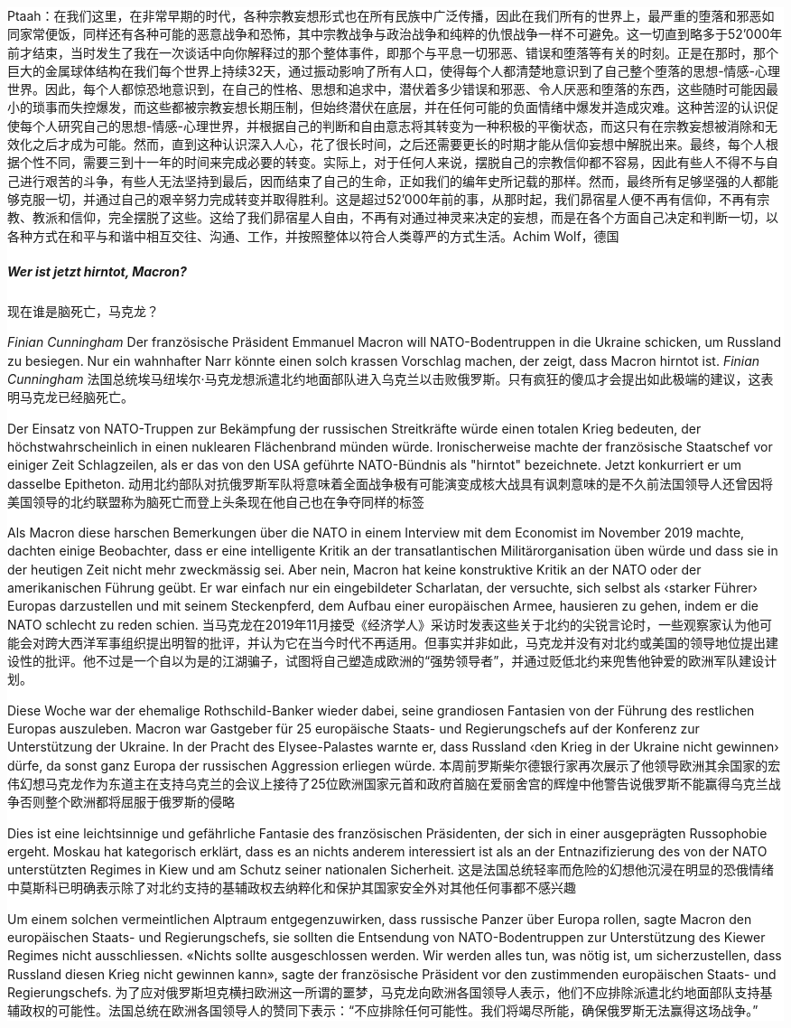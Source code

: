 Ptaah：在我们这里，在非常早期的时代，各种宗教妄想形式也在所有民族中广泛传播，因此在我们所有的世界上，最严重的堕落和邪恶如同家常便饭，同样还有各种可能的恶意战争和恐怖，其中宗教战争与政治战争和纯粹的仇恨战争一样不可避免。这一切直到略多于52’000年前才结束，当时发生了我在一次谈话中向你解释过的那个整体事件，即那个与平息一切邪恶、错误和堕落等有关的时刻。正是在那时，那个巨大的金属球体结构在我们每个世界上持续32天，通过振动影响了所有人口，使得每个人都清楚地意识到了自己整个堕落的思想-情感-心理世界。因此，每个人都惊恐地意识到，在自己的性格、思想和追求中，潜伏着多少错误和邪恶、令人厌恶和堕落的东西，这些随时可能因最小的琐事而失控爆发，而这些都被宗教妄想长期压制，但始终潜伏在底层，并在任何可能的负面情绪中爆发并造成灾难。这种苦涩的认识促使每个人研究自己的思想-情感-心理世界，并根据自己的判断和自由意志将其转变为一种积极的平衡状态，而这只有在宗教妄想被消除和无效化之后才成为可能。然而，直到这种认识深入人心，花了很长时间，之后还需要更长的时期才能从信仰妄想中解脱出来。最终，每个人根据个性不同，需要三到十一年的时间来完成必要的转变。实际上，对于任何人来说，摆脱自己的宗教信仰都不容易，因此有些人不得不与自己进行艰苦的斗争，有些人无法坚持到最后，因而结束了自己的生命，正如我们的编年史所记载的那样。然而，最终所有足够坚强的人都能够克服一切，并通过自己的艰辛努力完成转变并取得胜利。这是超过52’000年前的事，从那时起，我们昴宿星人便不再有信仰，不再有宗教、教派和信仰，完全摆脱了这些。这给了我们昴宿星人自由，不再有对通过神灵来决定的妄想，而是在各个方面自己决定和判断一切，以各种方式在和平与和谐中相互交往、沟通、工作，并按照整体以符合人类尊严的方式生活。Achim Wolf，德国

##### Wer ist jetzt hirntot, Macron?
现在谁是脑死亡，马克龙？

_Finian Cunningham_ Der französische Präsident Emmanuel Macron will NATO-Bodentruppen in die Ukraine schicken, um Russland zu besiegen. Nur ein wahnhafter Narr könnte einen solch krassen Vorschlag machen, der zeigt, dass Macron hirntot ist.
_Finian Cunningham_ 法国总统埃马纽埃尔·马克龙想派遣北约地面部队进入乌克兰以击败俄罗斯。只有疯狂的傻瓜才会提出如此极端的建议，这表明马克龙已经脑死亡。

Der Einsatz von NATO-Truppen zur Bekämpfung der russischen Streitkräfte würde einen totalen Krieg bedeuten, der höchstwahrscheinlich in einen nuklearen Flächenbrand münden würde. Ironischerweise machte der französische Staatschef vor einiger Zeit Schlagzeilen, als er das von den USA geführte NATO-Bündnis als "hirntot" bezeichnete. Jetzt konkurriert er um dasselbe Epitheton.
动用北约部队对抗俄罗斯军队将意味着全面战争极有可能演变成核大战具有讽刺意味的是不久前法国领导人还曾因将美国领导的北约联盟称为脑死亡而登上头条现在他自己也在争夺同样的标签

Als Macron diese harschen Bemerkungen über die NATO in einem Interview mit dem Economist im November 2019 machte, dachten einige Beobachter, dass er eine intelligente Kritik an der transatlantischen Militärorganisation üben würde und dass sie in der heutigen Zeit nicht mehr zweckmässig sei. Aber nein, Macron hat keine konstruktive Kritik an der NATO oder der amerikanischen Führung geübt. Er war einfach nur ein eingebildeter Scharlatan, der versuchte, sich selbst als ‹starker Führer› Europas darzustellen und mit seinem Steckenpferd, dem Aufbau einer europäischen Armee, hausieren zu gehen, indem er die NATO schlecht zu reden schien.
当马克龙在2019年11月接受《经济学人》采访时发表这些关于北约的尖锐言论时，一些观察家认为他可能会对跨大西洋军事组织提出明智的批评，并认为它在当今时代不再适用。但事实并非如此，马克龙并没有对北约或美国的领导地位提出建设性的批评。他不过是一个自以为是的江湖骗子，试图将自己塑造成欧洲的“强势领导者”，并通过贬低北约来兜售他钟爱的欧洲军队建设计划。

Diese Woche war der ehemalige Rothschild-Banker wieder dabei, seine grandiosen Fantasien von der Führung des restlichen Europas auszuleben. Macron war Gastgeber für 25 europäische Staats- und Regierungschefs auf der Konferenz zur Unterstützung der Ukraine. In der Pracht des Elysee-Palastes warnte er, dass Russland ‹den Krieg in der Ukraine nicht gewinnen› dürfe, da sonst ganz Europa der russischen Aggression erliegen würde.
本周前罗斯柴尔德银行家再次展示了他领导欧洲其余国家的宏伟幻想马克龙作为东道主在支持乌克兰的会议上接待了25位欧洲国家元首和政府首脑在爱丽舍宫的辉煌中他警告说俄罗斯不能赢得乌克兰战争否则整个欧洲都将屈服于俄罗斯的侵略

Dies ist eine leichtsinnige und gefährliche Fantasie des französischen Präsidenten, der sich in einer ausgeprägten Russophobie ergeht. Moskau hat kategorisch erklärt, dass es an nichts anderem interessiert ist als an der Entnazifizierung des von der NATO unterstützten Regimes in Kiew und am Schutz seiner nationalen Sicherheit.
这是法国总统轻率而危险的幻想他沉浸在明显的恐俄情绪中莫斯科已明确表示除了对北约支持的基辅政权去纳粹化和保护其国家安全外对其他任何事都不感兴趣

Um einem solchen vermeintlichen Alptraum entgegenzuwirken, dass russische Panzer über Europa rollen, sagte Macron den europäischen Staats- und Regierungschefs, sie sollten die Entsendung von NATO-Bodentruppen zur Unterstützung des Kiewer Regimes nicht ausschliessen. «Nichts sollte ausgeschlossen werden. Wir werden alles tun, was nötig ist, um sicherzustellen, dass Russland diesen Krieg nicht gewinnen kann», sagte der französische Präsident vor den zustimmenden europäischen Staats- und Regierungschefs.
为了应对俄罗斯坦克横扫欧洲这一所谓的噩梦，马克龙向欧洲各国领导人表示，他们不应排除派遣北约地面部队支持基辅政权的可能性。法国总统在欧洲各国领导人的赞同下表示：“不应排除任何可能性。我们将竭尽所能，确保俄罗斯无法赢得这场战争。”
